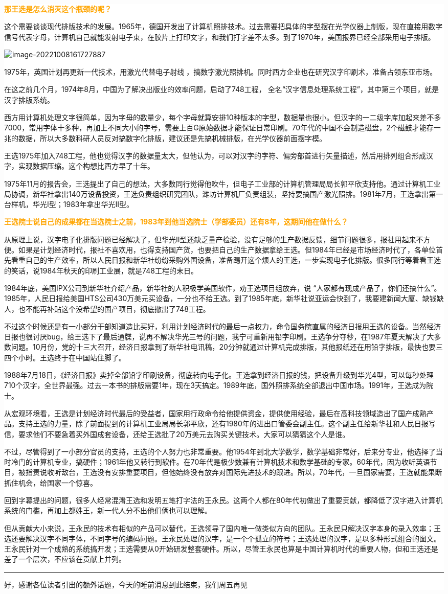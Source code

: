 **<font color='orange'>那王选是怎么消灭这个瓶颈的呢？</font>**

这个需要谈谈现代排版技术的发展。1965年，德国开发出了计算机照排技术。过去需要把具体的字型摆在光学仪器上制版，现在直接用数字信号代表字母，计算机自己就能发射电子束，在胶片上打印文字，和我们打字差不太多。到了1970年，美国报界已经全部采用电子排版。

![image-20221008161727887](image.assets/image-20221008161727887.jpg)

1975年，英国计划再更新一代技术，用激光代替电子射线 ，搞数字激光照排机。同时西方企业也在研究汉字印刷术，准备占领东亚市场。

在这之前几个月，1974年8月，中国为了解决出版业的效率问题，启动了748工程， 全名“汉字信息处理系统工程”，其中第三个项目，就是汉字排版系统。

西方用计算机处理文字很简单，因为字母的数量少，每个字母就算安排10种版本的字型，数据量也很小。但汉字的一二级字库加起来差不多7000，常用字体十多种，再加上不同大小的字号，需要上百G原始数据才能保证日常印刷。70年代的中国不会制造磁盘，2个磁鼓才能存一兆的数据，所以大多数科研人员反对搞数字化排版，建议还是先搞机械排版，在光学仪器前面摆字模。

王选1975年加入748工程，他也觉得汉字的数据量太大，但他认为，可以对汉字的字符、偏旁部首进行矢量描述，然后用排列组合形成汉字，实现数据压缩。这个构想比西方早了十年。

1975年11月的报告会，王选提出了自己的想法，大多数同行觉得他吹牛，但电子工业部的计算机管理局局长郭平欣支持他。通过计算机工业局协调，新华社拿出140万设备投资，王选负责组织研究团队，潍坊计算机厂负责组装，坚持要搞国产激光照排。1981年7月，王选拿出第一台样机，华光I型；1983年拿出华光II型。

**<font color='orange'>王选院士说自己的成果都在当选院士之前，1983年到他当选院士（学部委员）还有8年，这期间他在做什么？</font>**

从原理上说，汉字电子化排版问题已经解决了，但华光II型还缺乏量产检验，没有足够的生产数据反馈，细节问题很多，报社用起来不方便。如果是计划经济时代，报社不喜欢用，也得支持国产货，也要把自己的生产数据拿给王选。但1984年已经是市场经济时代了，各单位首先看重自己的生产效率，所以人民日报和新华社纷纷采购外国设备，准备踢开这个烦人的王选，一步实现电子化排版。很多同行等着看王选的笑话，说1984年秋天的印刷工业展，就是748工程的末日。

1984年底，美国IPX公司到新华社介绍产品，新华社的人积极学美国软件，劝王选项目组放弃，说 “人家都有现成产品了，你们还搞什么”。1985年，人民日报给美国HTS公司430万美元买设备，一分也不给王选。到了1985年底，新华社说亚运会快到了，我要建新闻大厦、缺钱缺人，也不能再补贴这个没希望的国产项目，彻底撤出了748工程。

不过这个时候还是有一小部分干部知道造比买好，利用计划经济时代的最后一点权力，命令国务院直属的经济日报用王选的设备。当然经济日报也很讨厌bug，给王选下了最后通牒，说再不解决华光三号的问题，我宁可重新用铅字印刷。王选争分夺秒，在1987年夏天解决了大多数问题。10月份，党的十三大召开，经济日报拿到了新华社电讯稿，20分钟就通过计算机完成排版，其他报纸还在用铅字排版，最快也要三四个小时。王选终于在中国站住脚了。

1988年7月18日，《经济日报》卖掉全部铅字印刷设备，彻底转向电子化。王选拿到经济日报的钱，把设备升级到华光4型，可以每秒处理710个汉字，全世界最强。过去一本书的排版需要1年，现在3天搞定。1989年底，国外照排系统全部退出中国市场。1991年，王选成为院士。

从宏观环境看，王选是计划经济时代最后的受益者，国家用行政命令给他提供资金，提供使用经验，最后在高科技领域造出了国产成熟产品。支持王选的力量，除了前面提到的计算机工业局局长郭平欣，还有1980年的进出口管委会副主任。这个副主任给新华社和人民日报写信，要求他们不要急着买外国成套设备，还给王选批了20万美元去购买关键技术。大家可以猜猜这个人是谁。

不过，尽管得到了一小部分官员的支持，王选的个人努力也非常重要。他1954年到北大学数学，数学基础非常好，后来分专业，他选择了当时冷门的计算机专业，搞硬件；1961年他又转行到软件。在70年代是极少数兼有计算机技术和数学基础的专家。60年代，因为收听英语节目，被指责说收听敌台，王选没有安排重要项目，但他始终没有放弃对国际先进技术的跟进。所以，70年代，一旦国家需要，王选就能果断抓住机会，给国家一个惊喜。

回到字幕提出的问题，很多人经常混淆王选和发明五笔打字法的王永民。这两个人都在80年代初做出了重要贡献，都降低了汉字进入计算机系统的门槛，再加上都姓王，新一代人分不出他们俩也可以理解。

但从贡献大小来说，王永民的技术有相似的产品可以替代，王选领导了国内唯一做类似方向的团队。王永民只解决汉字本身的录入效率；王选还要解决汉字不同字体，不同字号的编码问题。王永民处理的汉字，是一个个孤立的符号；王选处理的汉字，是以多种形式组合的图文。王永民针对一个成熟的系统搞开发；王选需要从0开始研发整套硬件。所以，尽管王永民也算是中国计算机时代的重要人物，但和王选还是差了一个层次，不应该在贡献上并列。

---

好，感谢各位读者引出的额外话题，今天的睡前消息到此结束，我们周五再见